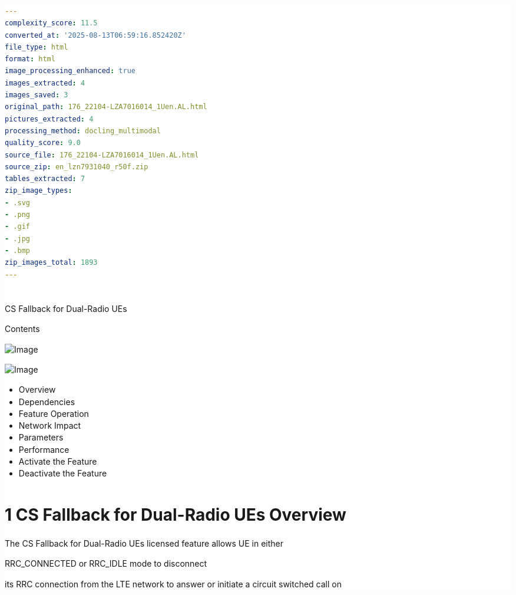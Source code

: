```yaml
---
complexity_score: 11.5
converted_at: '2025-08-13T06:59:16.852420Z'
file_type: html
format: html
image_processing_enhanced: true
images_extracted: 4
images_saved: 3
original_path: 176_22104-LZA7016014_1Uen.AL.html
pictures_extracted: 4
processing_method: docling_multimodal
quality_score: 9.0
source_file: 176_22104-LZA7016014_1Uen.AL.html
source_zip: en_lzn7931040_r50f.zip
tables_extracted: 7
zip_image_types:
- .svg
- .png
- .gif
- .jpg
- .bmp
zip_images_total: 1893
---
```


# 

CS Fallback for Dual-Radio UEs

Contents

![Image](../images/176_22104-LZA7016014_1Uen.AL/additional_3_CP.png)

![Image](../images/176_22104-LZA7016014_1Uen.AL/additional_3_CP.png)

- Overview
- Dependencies
- Feature Operation
- Network Impact
- Parameters
- Performance
- Activate the Feature
- Deactivate the Feature

# 1 CS Fallback for Dual-Radio UEs Overview

The CS Fallback for Dual-Radio UEs licensed feature allows UE in either

RRC\_CONNECTED or RRC\_IDLE mode to disconnect

its RRC connection from the LTE network to answer or initiate a circuit switched call on

